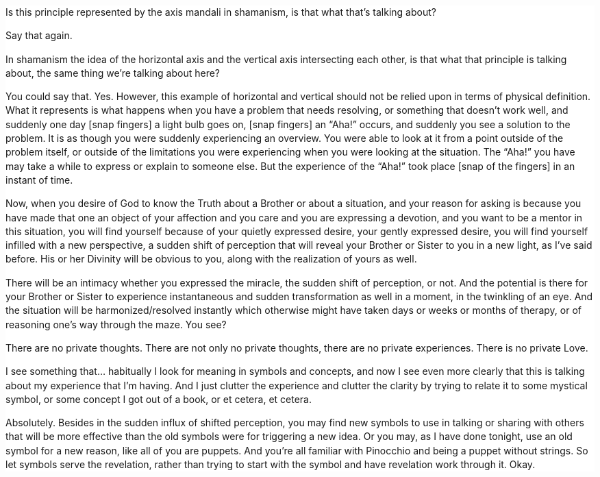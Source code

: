 <div markdown="1" class="well person">
Is this principle represented by the axis mandali in shamanism, is that what
that’s talking about?
</div> 

Say that again.

<div markdown="1" class="well person">
In shamanism the idea of the horizontal axis and the vertical axis intersecting
each other, is that what that principle is talking about, the same thing we’re
talking about here?
</div> 

You could say that. Yes. However, this example of horizontal and vertical
should not be relied upon in terms of physical definition. What it represents
is what happens when you have a problem that needs resolving, or something that
doesn’t work well, and suddenly one day [snap fingers] a light bulb goes on,
[snap fingers] an “Aha!” occurs, and suddenly you see a solution to the
problem. It is as though you were suddenly experiencing an overview. You were
able to look at it from a point outside of the problem itself, or outside of
the limitations you were experiencing when you were looking at the situation.
The “Aha!” you have may take a while to express or explain to someone else. But
the experience of the “Aha!” took place [snap of the fingers] in an instant of
time.

Now, when you desire of God to know the Truth about a Brother or about
a situation, and your reason for asking is because you have made that one an
object of your affection and you care and you are expressing a devotion, and
you want to be a mentor in this situation, you will find yourself because of
your quietly expressed desire, your gently expressed desire, you will find
yourself infilled with a new perspective, a sudden shift of perception that
will reveal your Brother or Sister to you in a new light, as I’ve said before.
His or her Divinity will be obvious to you, along with the realization of yours
as well.

There will be an intimacy whether you expressed the miracle, the sudden shift
of perception, or not. And the potential is there for your Brother or Sister to
experience instantaneous and sudden transformation as well in a moment, in the
twinkling of an eye. And the situation will be harmonized/resolved instantly
which otherwise might have taken days or weeks or months of therapy, or of
reasoning one’s way through the maze. You see?

There are no private thoughts. There are not only no private thoughts, there
are no private experiences. There is no private Love.

<div markdown="1" class="well person">
I see something that&hellip; habitually I look for meaning in symbols and
concepts, and now I see even more clearly that this is talking about my
experience that I’m having. And I just clutter the experience and clutter the
clarity by trying to relate it to some mystical symbol, or some concept I got
out of a book, or et cetera, et cetera.
</div> 

Absolutely. Besides in the sudden influx of shifted perception, you may find
new symbols to use in talking or sharing with others that will be more
effective than the old symbols were for triggering a new idea. Or you may, as
I have done tonight, use an old symbol for a new reason, like all of you are
puppets. And you’re all familiar with Pinocchio and being a puppet without
strings. So let symbols serve the revelation, rather than trying to start with
the symbol and have revelation work through it. Okay.


[^1]: Sparkly Book p13, 1st Par /
[^2]: Students – commenting or asking a question.